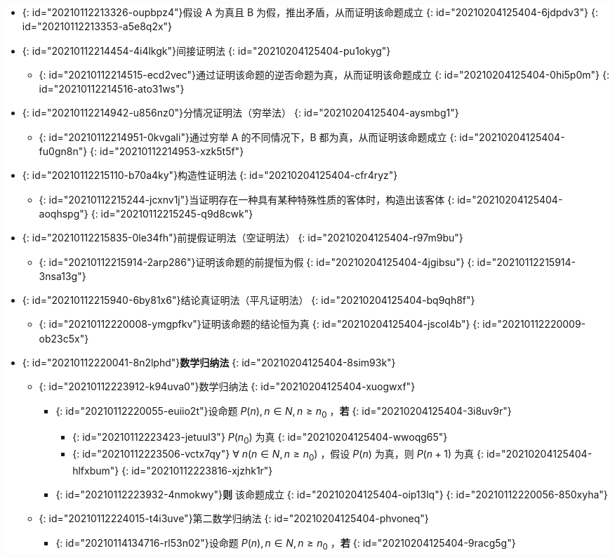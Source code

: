   - {: id="20210112213326-oupbpz4"}假设 A 为真且 B 为假，推出矛盾，从而证明该命题成立
    {: id="20210204125404-6jdpdv3"}
  {: id="20210112213353-a5e8q2x"}
- {: id="20210112214454-4i4lkgk"}间接证明法
  {: id="20210204125404-pu1okyg"}

  - {: id="20210112214515-ecd2vec"}通过证明该命题的逆否命题为真，从而证明该命题成立
    {: id="20210204125404-0hi5p0m"}
  {: id="20210112214516-ato31ws"}
- {: id="20210112214942-u856nz0"}分情况证明法（穷举法）
  {: id="20210204125404-aysmbg1"}

  - {: id="20210112214951-0kvgali"}通过穷举 A 的不同情况下，B 都为真，从而证明该命题成立
    {: id="20210204125404-fu0gn8n"}
  {: id="20210112214953-xzk5t5f"}
- {: id="20210112215110-b70a4ky"}构造性证明法
  {: id="20210204125404-cfr4ryz"}

  - {: id="20210112215244-jcxnv1j"}当证明存在一种具有某种特殊性质的客体时，构造出该客体
    {: id="20210204125404-aoqhspg"}
  {: id="20210112215245-q9d8cwk"}
- {: id="20210112215835-0le34fh"}前提假证明法（空证明法）
  {: id="20210204125404-r97m9bu"}

  - {: id="20210112215914-2arp286"}证明该命题的前提恒为假
    {: id="20210204125404-4jgibsu"}
  {: id="20210112215914-3nsa13g"}
- {: id="20210112215940-6by81x6"}结论真证明法（平凡证明法）
  {: id="20210204125404-bq9qh8f"}

  - {: id="20210112220008-ymgpfkv"}证明该命题的结论恒为真
    {: id="20210204125404-jscol4b"}
  {: id="20210112220009-ob23c5x"}
- {: id="20210112220041-8n2lphd"}**数学归纳法**
  {: id="20210204125404-8sim93k"}

  - {: id="20210112223912-k94uva0"}数学归纳法
    {: id="20210204125404-xuogwxf"}

    - {: id="20210112220055-euiio2t"}设命题 $P(n),n\in N,n\geq n_0$ ，**若**
      {: id="20210204125404-3i8uv9r"}

      - {: id="20210112223423-jetuul3"} $P(n_0)$ 为真
        {: id="20210204125404-wwoqg65"}
      - {: id="20210112223506-vctx7qy"} $\forall\  n(n\in N,n\geq n_0)$ ，假设 $P(n)$ 为真，则 $P(n+1)$ 为真
        {: id="20210204125404-hlfxbum"}
      {: id="20210112223816-xjzhk1r"}
    - {: id="20210112223932-4nmokwy"}**则** 该命题成立
      {: id="20210204125404-oip13lq"}
    {: id="20210112220056-850xyha"}
  - {: id="20210112224015-t4i3uve"}第二数学归纳法
    {: id="20210204125404-phvoneq"}

    - {: id="20210114134716-rl53n02"}设命题 $P(n),n\in N,n\geq n_0$ ，**若**
      {: id="20210204125404-9racg5g"}
